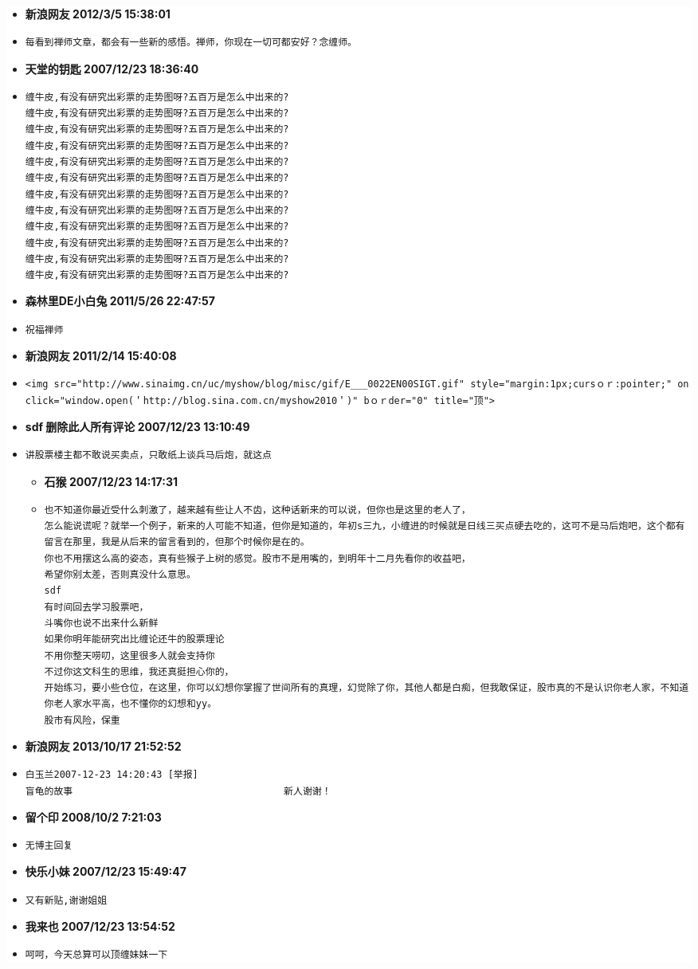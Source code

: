   ```
  ```
- **新浪网友 2012/3/5 15:38:01**
- ```
  每看到禅师文章，都会有一些新的感悟。禅师，你现在一切可都安好？念缠师。
  ```
- **天堂的钥匙 2007/12/23 18:36:40**
- ```
  缠牛皮,有没有研究出彩票的走势图呀?五百万是怎么中出来的?
  缠牛皮,有没有研究出彩票的走势图呀?五百万是怎么中出来的?
  缠牛皮,有没有研究出彩票的走势图呀?五百万是怎么中出来的?
  缠牛皮,有没有研究出彩票的走势图呀?五百万是怎么中出来的?
  缠牛皮,有没有研究出彩票的走势图呀?五百万是怎么中出来的?
  缠牛皮,有没有研究出彩票的走势图呀?五百万是怎么中出来的?
  缠牛皮,有没有研究出彩票的走势图呀?五百万是怎么中出来的?
  缠牛皮,有没有研究出彩票的走势图呀?五百万是怎么中出来的?
  缠牛皮,有没有研究出彩票的走势图呀?五百万是怎么中出来的?
  缠牛皮,有没有研究出彩票的走势图呀?五百万是怎么中出来的?
  缠牛皮,有没有研究出彩票的走势图呀?五百万是怎么中出来的?
  缠牛皮,有没有研究出彩票的走势图呀?五百万是怎么中出来的?
  ```
- **森林里DE小白兔 2011/5/26 22:47:57**
- ```
  祝福禅师
  ```
- **新浪网友 2011/2/14 15:40:08**
- ```
  <img src="http://www.sinaimg.cn/uc/myshow/blog/misc/gif/E___0022EN00SIGT.gif" style="margin:1px;cursｏｒ:pointer;" onclick="window.open(＇http://blog.sina.com.cn/myshow2010＇)" bｏｒder="0" title="顶">
  ```
- **sdf 删除此人所有评论  2007/12/23 13:10:49**
- ```
  讲股票楼主都不敢说买卖点，只敢纸上谈兵马后炮，就这点
  ```
   - **石猴 2007/12/23 14:17:31**
   - ```
     也不知道你最近受什么刺激了，越来越有些让人不齿，这种话新来的可以说，但你也是这里的老人了，
     怎么能说谎呢？就举一个例子，新来的人可能不知道，但你是知道的，年初s三九，小缠进的时候就是日线三买点硬去吃的，这可不是马后炮吧，这个都有留言在那里，我是从后来的留言看到的，但那个时候你是在的。
     你也不用摆这么高的姿态，真有些猴子上树的感觉。股市不是用嘴的，到明年十二月先看你的收益吧，
     希望你别太差，否则真没什么意思。
     sdf
     有时间回去学习股票吧，
     斗嘴你也说不出来什么新鲜
     如果你明年能研究出比缠论还牛的股票理论
     不用你整天唠叨，这里很多人就会支持你
     不过你这文科生的思维，我还真挺担心你的，
     开始练习，要小些仓位，在这里，你可以幻想你掌握了世间所有的真理，幻觉除了你，其他人都是白痴，但我敢保证，股市真的不是认识你老人家，不知道你老人家水平高，也不懂你的幻想和yy。
     股市有风险，保重
     ```
- **新浪网友 2013/10/17 21:52:52**
- ```
  白玉兰2007-12-23 14:20:43 [举报]
  盲龟的故事                                     新人谢谢！
  ```
- **留个印 2008/10/2 7:21:03**
- ```
  无博主回复
  ```
- **快乐小妹 2007/12/23 15:49:47**
- ```
  又有新贴,谢谢姐姐
  ```
- **我来也 2007/12/23 13:54:52**
- ```
  呵呵，今天总算可以顶缠妹妹一下